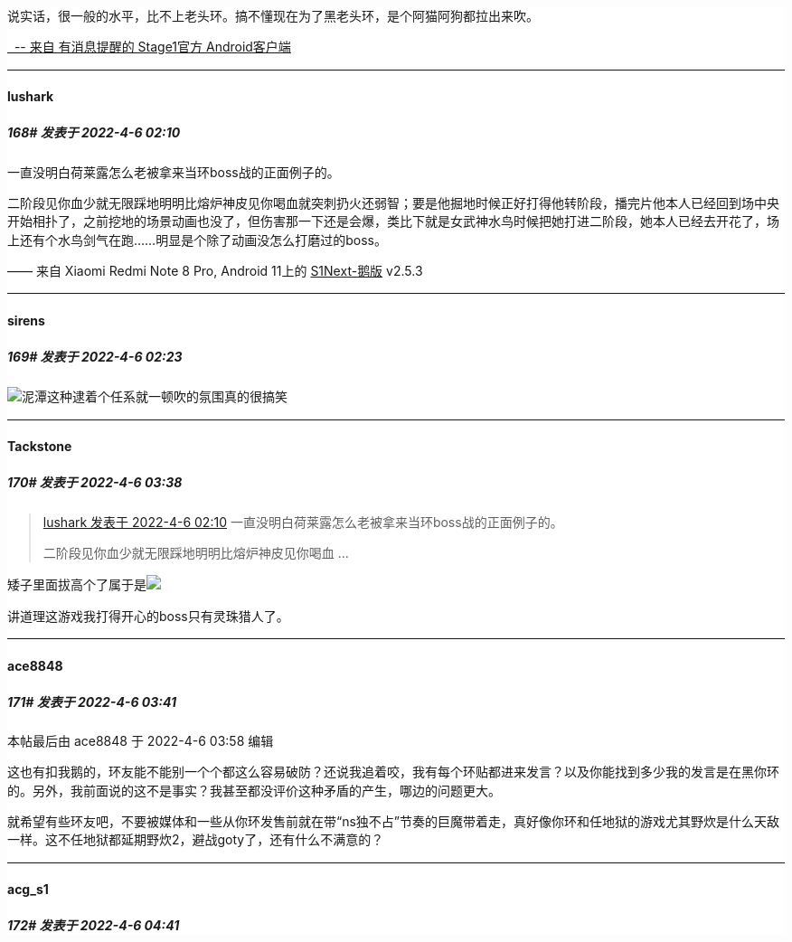 说实话，很一般的水平，比不上老头环。搞不懂现在为了黑老头环，是个阿猫阿狗都拉出来吹。

[  -- 来自 有消息提醒的 Stage1官方 Android客户端](https://www.coolapk.com/apk/140634)

*****

####  lushark  
##### 168#       发表于 2022-4-6 02:10

一直没明白荷莱露怎么老被拿来当环boss战的正面例子的。

二阶段见你血少就无限踩地明明比熔炉神皮见你喝血就突刺扔火还弱智；要是他掘地时候正好打得他转阶段，播完片他本人已经回到场中央开始相扑了，之前挖地的场景动画也没了，但伤害那一下还是会爆，类比下就是女武神水鸟时候把她打进二阶段，她本人已经去开花了，场上还有个水鸟剑气在跑……明显是个除了动画没怎么打磨过的boss。

—— 来自 Xiaomi Redmi Note 8 Pro, Android 11上的 [S1Next-鹅版](https://github.com/ykrank/S1-Next/releases) v2.5.3

*****

####  sirens  
##### 169#       发表于 2022-4-6 02:23

<img src="https://static.saraba1st.com/image/smiley/face2017/048.png" referrerpolicy="no-referrer">泥潭这种逮着个任系就一顿吹的氛围真的很搞笑

*****

####  Tackstone  
##### 170#       发表于 2022-4-6 03:38

<blockquote><a href="httphttps://bbs.saraba1st.com/2b/forum.php?mod=redirect&amp;goto=findpost&amp;pid=55328090&amp;ptid=2062544" target="_blank">lushark 发表于 2022-4-6 02:10</a>
一直没明白荷莱露怎么老被拿来当环boss战的正面例子的。

二阶段见你血少就无限踩地明明比熔炉神皮见你喝血 ...</blockquote>
矮子里面拔高个了属于是<img src="https://static.saraba1st.com/image/smiley/face2017/067.png" referrerpolicy="no-referrer">

讲道理这游戏我打得开心的boss只有灵珠猎人了。

*****

####  ace8848  
##### 171#       发表于 2022-4-6 03:41

 本帖最后由 ace8848 于 2022-4-6 03:58 编辑 

这也有扣我鹅的，环友能不能别一个个都这么容易破防？还说我追着咬，我有每个环贴都进来发言？以及你能找到多少我的发言是在黑你环的。另外，我前面说的这不是事实？我甚至都没评价这种矛盾的产生，哪边的问题更大。

就希望有些环友吧，不要被媒体和一些从你环发售前就在带“ns独不占”节奏的巨魔带着走，真好像你环和任地狱的游戏尤其野炊是什么天敌一样。这不任地狱都延期野炊2，避战goty了，还有什么不满意的？

*****

####  acg_s1  
##### 172#       发表于 2022-4-6 04:41
